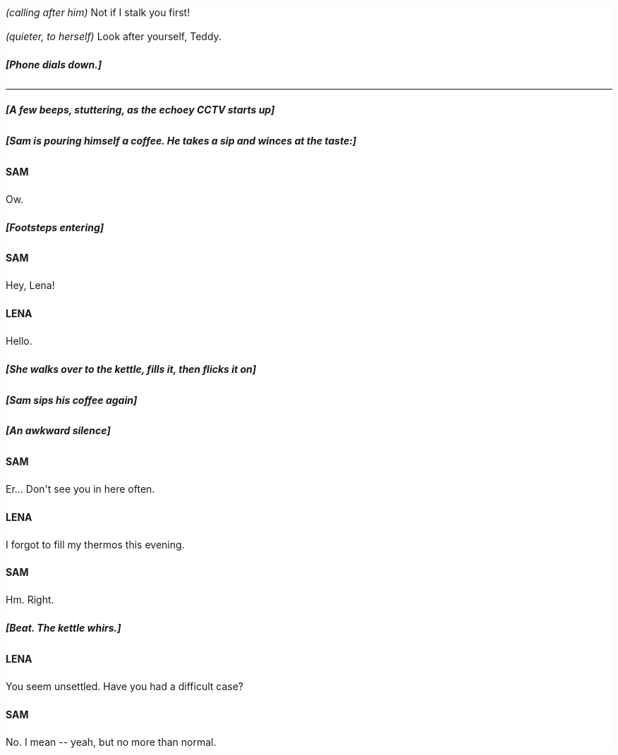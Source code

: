 _(calling after him)_ Not if I stalk you first!

_(quieter, to herself)_ Look after yourself, Teddy.

##### [Phone dials down.]

------

##### [A few beeps, stuttering, as the echoey CCTV starts up]

##### [Sam is pouring himself a coffee. He takes a sip and winces at the taste:]

#### SAM

Ow.

##### [Footsteps entering]

#### SAM

Hey, Lena! 

#### LENA

Hello.

##### [She walks over to the kettle, fills it, then flicks it on]

##### [Sam sips his coffee again]

##### [An awkward silence]

#### SAM

Er... Don't see you in here often. 

#### LENA

I forgot to fill my thermos this evening. 

#### SAM

Hm. Right.

##### [Beat. The kettle whirs.] 

#### LENA

You seem unsettled. Have you had a difficult case? 

#### SAM

No. I mean -- yeah, but no more than normal. 


[^1]: These transcripts generally don't mark the glitching sounds that sometimes occur in dialogue in this podcast, as I wouldn't be able to catch all of them. However, there is a *very* loud one after this statement.